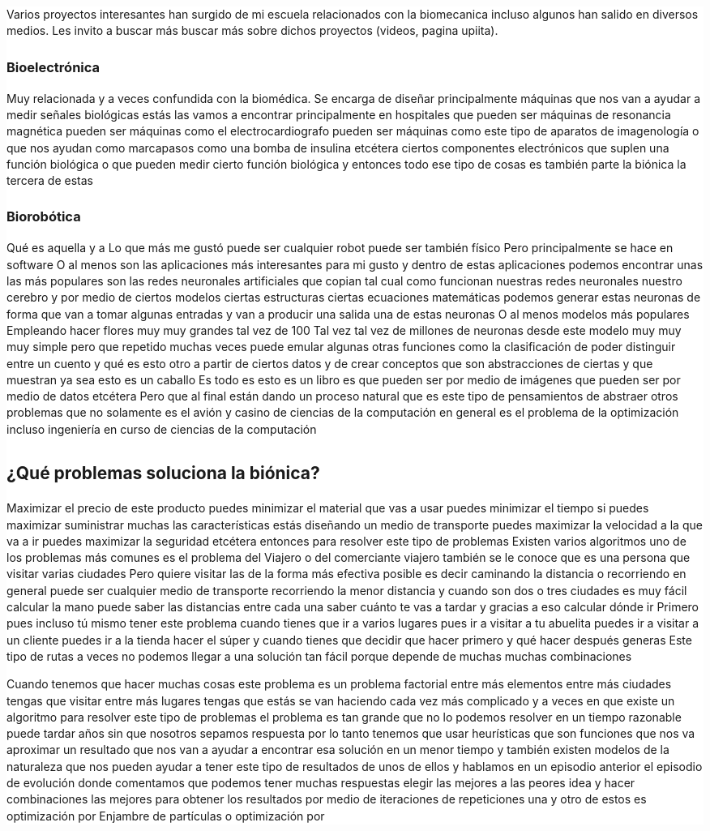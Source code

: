 Varios proyectos interesantes han surgido de mi escuela relacionados con la biomecanica incluso algunos han salido en diversos medios. Les invito a buscar más buscar más sobre dichos proyectos (videos, pagina upiita).

### Bioelectrónica

Muy relacionada y a veces confundida con la biomédica. Se encarga de diseñar principalmente máquinas que nos van a ayudar a medir señales biológicas estás las vamos a encontrar principalmente en hospitales que pueden ser máquinas de resonancia magnética pueden ser máquinas como el electrocardiografo pueden ser máquinas como este tipo de aparatos de imagenología o que nos ayudan como marcapasos como una bomba de insulina etcétera ciertos componentes electrónicos que suplen una función biológica o que pueden medir cierto función biológica y entonces todo ese tipo de cosas es también parte la biónica la tercera de estas

### Biorobótica

Qué es aquella y a Lo que más me gustó puede ser cualquier robot puede ser también físico Pero principalmente se hace en software O al menos son las aplicaciones más interesantes para mi gusto y dentro de estas aplicaciones podemos encontrar unas las más populares son las redes neuronales artificiales que copian tal cual como funcionan nuestras redes neuronales nuestro cerebro y por medio de ciertos modelos ciertas estructuras ciertas ecuaciones matemáticas podemos generar estas neuronas de forma que van a tomar algunas entradas y van a producir una salida una de estas neuronas O al menos modelos más populares Empleando hacer flores muy muy grandes tal vez de 100 Tal vez tal vez de millones de neuronas desde este modelo muy muy muy simple pero que repetido muchas veces puede emular algunas otras funciones como la clasificación de poder distinguir entre un cuento y qué es esto otro a partir de ciertos datos y de crear conceptos que son abstracciones de ciertas y que muestran ya sea esto es un caballo Es todo es esto es un libro es que pueden ser por medio de imágenes que pueden ser por medio de datos etcétera Pero que al final están dando un proceso natural que es este tipo de pensamientos de abstraer otros problemas que no solamente es el avión y casino de ciencias de la computación en general es el problema de la optimización incluso ingeniería en curso de ciencias de la computación

## ¿Qué problemas soluciona la biónica?

Maximizar el precio de este producto puedes minimizar el material que vas a usar puedes minimizar el tiempo si puedes maximizar suministrar muchas las características estás diseñando un medio de transporte puedes maximizar la velocidad a la que va a ir puedes maximizar la seguridad etcétera entonces para resolver este tipo de problemas Existen varios algoritmos uno de los problemas más comunes es el problema del Viajero o del comerciante viajero también se le conoce que es una persona que visitar varias ciudades Pero quiere visitar las de la forma más efectiva posible es decir caminando la distancia o recorriendo en general puede ser cualquier medio de transporte recorriendo la menor distancia y cuando son dos o tres ciudades es muy fácil calcular la mano puede saber las distancias entre cada una saber cuánto te vas a tardar y gracias a eso calcular dónde ir Primero pues incluso tú mismo tener este problema cuando tienes que ir a varios lugares pues ir a visitar a tu abuelita puedes ir a visitar a un cliente puedes ir a la tienda hacer el súper y cuando tienes que decidir que hacer primero y qué hacer después generas Este tipo de rutas a veces no podemos llegar a una solución tan fácil porque depende de muchas muchas combinaciones 

Cuando tenemos que hacer muchas cosas este problema es un problema factorial entre más elementos entre más ciudades tengas que visitar entre más lugares tengas que estás se van haciendo cada vez más complicado y a veces en que existe un algoritmo para resolver este tipo de problemas el problema es tan grande que no lo podemos resolver en un tiempo razonable puede tardar años sin que nosotros sepamos respuesta por lo tanto tenemos que usar heurísticas que son funciones que nos va aproximar un resultado que nos van a ayudar a encontrar esa solución en un menor tiempo y también existen modelos de la naturaleza que nos pueden ayudar a tener este tipo de resultados de unos de ellos y hablamos en un episodio anterior el episodio de evolución donde comentamos que podemos tener muchas respuestas elegir las mejores a las peores idea y hacer combinaciones las mejores para obtener los resultados por medio de iteraciones de repeticiones una y otro de estos es optimización por Enjambre de partículas o optimización por 
